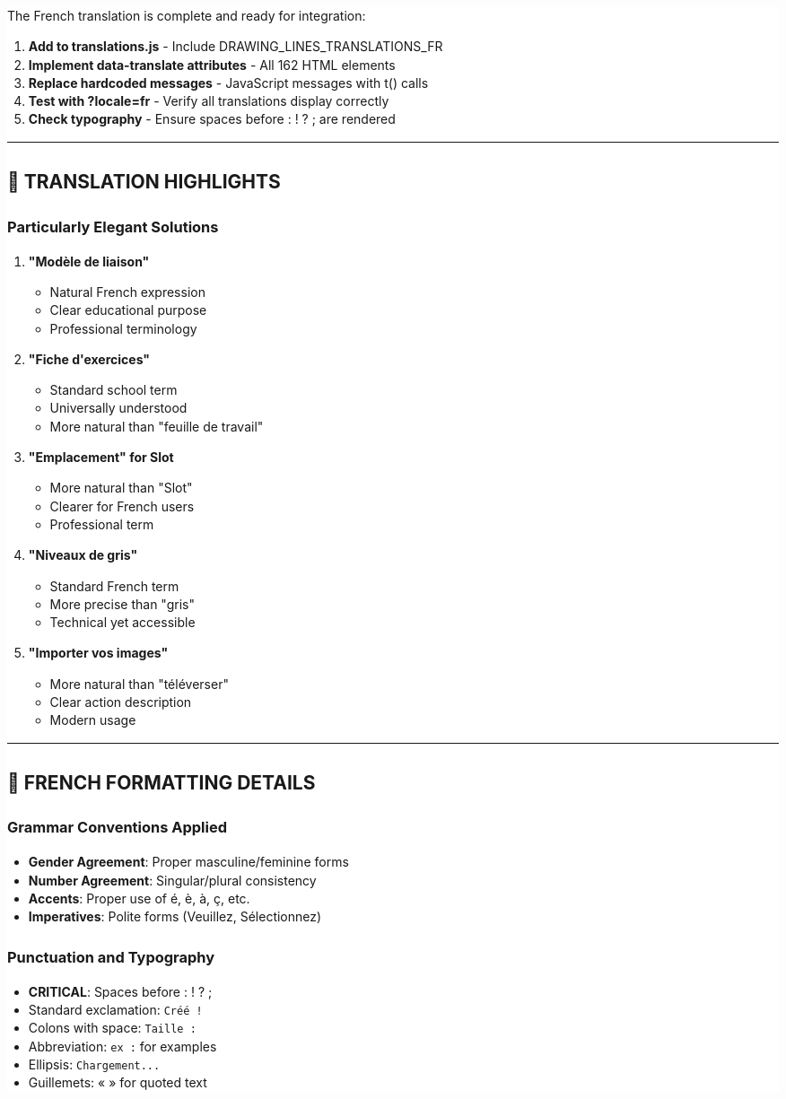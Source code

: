 The French translation is complete and ready for integration:

1. **Add to translations.js** - Include DRAWING_LINES_TRANSLATIONS_FR
2. **Implement data-translate attributes** - All 162 HTML elements
3. **Replace hardcoded messages** - JavaScript messages with t() calls
4. **Test with ?locale=fr** - Verify all translations display correctly
5. **Check typography** - Ensure spaces before : ! ? ; are rendered

---

## 📝 TRANSLATION HIGHLIGHTS

### Particularly Elegant Solutions

1. **"Modèle de liaison"**
   - Natural French expression
   - Clear educational purpose
   - Professional terminology

2. **"Fiche d'exercices"**
   - Standard school term
   - Universally understood
   - More natural than "feuille de travail"

3. **"Emplacement" for Slot**
   - More natural than "Slot"
   - Clearer for French users
   - Professional term

4. **"Niveaux de gris"**
   - Standard French term
   - More precise than "gris"
   - Technical yet accessible

5. **"Importer vos images"**
   - More natural than "téléverser"
   - Clear action description
   - Modern usage

---

## 🎨 FRENCH FORMATTING DETAILS

### Grammar Conventions Applied
- **Gender Agreement**: Proper masculine/feminine forms
- **Number Agreement**: Singular/plural consistency
- **Accents**: Proper use of é, è, à, ç, etc.
- **Imperatives**: Polite forms (Veuillez, Sélectionnez)

### Punctuation and Typography
- **CRITICAL**: Spaces before : ! ? ;
- Standard exclamation: `Créé !`
- Colons with space: `Taille :`
- Abbreviation: `ex :` for examples
- Ellipsis: `Chargement...`
- Guillemets: « » for quoted text
